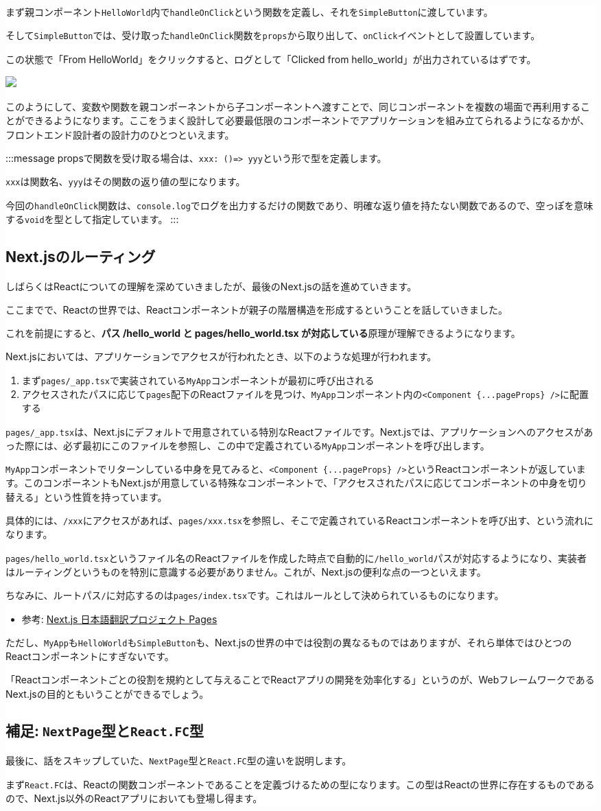 まず親コンポーネント`HelloWorld`内で`handleOnClick`という関数を定義し、それを`SimpleButton`に渡しています。

そして`SimpleButton`では、受け取った`handleOnClick`関数を`props`から取り出して、`onClick`イベントとして設置しています。

この状態で「From HelloWorld」をクリックすると、ログとして「Clicked from hello_world」が出力されているはずです。

![](https://storage.googleapis.com/zenn-user-upload/f622efd0fe2a-20230628.png)

このようにして、変数や関数を親コンポーネントから子コンポーネントへ渡すことで、同じコンポーネントを複数の場面で再利用することができるようになります。ここをうまく設計して必要最低限のコンポーネントでアプリケーションを組み立てられるようになるかが、フロントエンド設計者の設計力のひとつといえます。

:::message
propsで関数を受け取る場合は、`xxx: ()=> yyy`という形で型を定義します。

`xxx`は関数名、`yyy`はその関数の返り値の型になります。

今回の`handleOnClick`関数は、`console.log`でログを出力するだけの関数であり、明確な返り値を持たない関数であるので、空っぽを意味する`void`を型として指定しています。
:::

## Next.jsのルーティング

しばらくはReactについての理解を深めていきましたが、最後のNext.jsの話を進めていきます。

ここまでで、Reactの世界では、Reactコンポーネントが親子の階層構造を形成するということを話していきました。

これを前提にすると、**パス /hello_world と pages/hello_world.tsx が対応している**原理が理解できるようになります。

Next.jsにおいては、アプリケーションでアクセスが行われたとき、以下のような処理が行われます。

1. まず`pages/_app.tsx`で実装されている`MyApp`コンポーネントが最初に呼び出される
2. アクセスされたパスに応じて`pages`配下のReactファイルを見つけ、`MyApp`コンポーネント内の`<Component {...pageProps} />`に配置する

`pages/_app.tsx`は、Next.jsにデフォルトで用意されている特別なReactファイルです。Next.jsでは、アプリケーションへのアクセスがあった際には、必ず最初にこのファイルを参照し、この中で定義されている`MyApp`コンポーネントを呼び出します。

`MyApp`コンポーネントでリターンしている中身を見てみると、`<Component {...pageProps} />`というReactコンポーネントが返しています。このコンポーネントもNext.jsが用意している特殊なコンポーネントで、「アクセスされたパスに応じてコンポーネントの中身を切り替える」という性質を持っています。

具体的には、`/xxx`にアクセスがあれば、`pages/xxx.tsx`を参照し、そこで定義されているReactコンポーネントを呼び出す、という流れになります。

`pages/hello_world.tsx`というファイル名のReactファイルを作成した時点で自動的に`/hello_world`パスが対応するようになり、実装者はルーティングというものを特別に意識する必要がありません。これが、Next.jsの便利な点の一つといえます。

ちなみに、ルートパス`/`に対応するのは`pages/index.tsx`です。これはルールとして決められているものになります。

- 参考: [Next.js 日本語翻訳プロジェクト Pages](https://nextjs-ja-translation-docs.vercel.app/docs/basic-features/pages)

ただし、`MyApp`も`HelloWorld`も`SimpleButton`も、Next.jsの世界の中では役割の異なるものではありますが、それら単体ではひとつのReactコンポーネントにすぎないです。

「Reactコンポーネントごとの役割を規約として与えることでReactアプリの開発を効率化する」というのが、WebフレームワークであるNext.jsの目的ともいうことができるでしょう。

## 補足: `NextPage`型と`React.FC`型

最後に、話をスキップしていた、`NextPage`型と`React.FC`型の違いを説明します。

まず`React.FC`は、Reactの関数コンポーネントであることを定義づけるための型になります。この型はReactの世界に存在するものであるので、Next.js以外のReactアプリにおいても登場し得ます。
